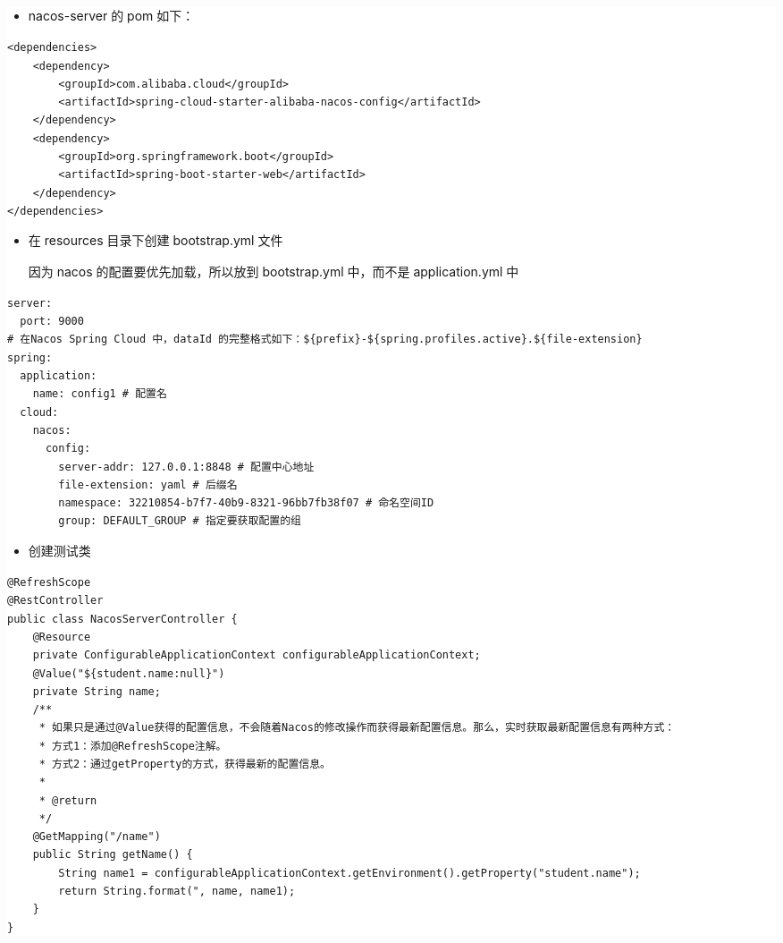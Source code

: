 *   nacos-server 的 pom 如下：
    

```
<dependencies>
    <dependency>
        <groupId>com.alibaba.cloud</groupId>
        <artifactId>spring-cloud-starter-alibaba-nacos-config</artifactId>
    </dependency>
    <dependency>
        <groupId>org.springframework.boot</groupId>
        <artifactId>spring-boot-starter-web</artifactId>
    </dependency>
</dependencies>

```

*   在 resources 目录下创建 bootstrap.yml 文件
    
    因为 nacos 的配置要优先加载，所以放到 bootstrap.yml 中，而不是 application.yml 中
    

```
server:
  port: 9000
# 在Nacos Spring Cloud 中，dataId 的完整格式如下：${prefix}-${spring.profiles.active}.${file-extension}
spring:
  application:
    name: config1 # 配置名 
  cloud:
    nacos:
      config:
        server-addr: 127.0.0.1:8848 # 配置中心地址
        file-extension: yaml # 后缀名
        namespace: 32210854-b7f7-40b9-8321-96bb7fb38f07 # 命名空间ID
        group: DEFAULT_GROUP # 指定要获取配置的组

```

*   创建测试类
    

```
@RefreshScope
@RestController
public class NacosServerController {
    @Resource
    private ConfigurableApplicationContext configurableApplicationContext;
    @Value("${student.name:null}")
    private String name;
    /**
     * 如果只是通过@Value获得的配置信息，不会随着Nacos的修改操作而获得最新配置信息。那么，实时获取最新配置信息有两种方式：
     * 方式1：添加@RefreshScope注解。
     * 方式2：通过getProperty的方式，获得最新的配置信息。
     *
     * @return
     */
    @GetMapping("/name")
    public String getName() {
        String name1 = configurableApplicationContext.getEnvironment().getProperty("student.name");
        return String.format(", name, name1);
    }
}

```
